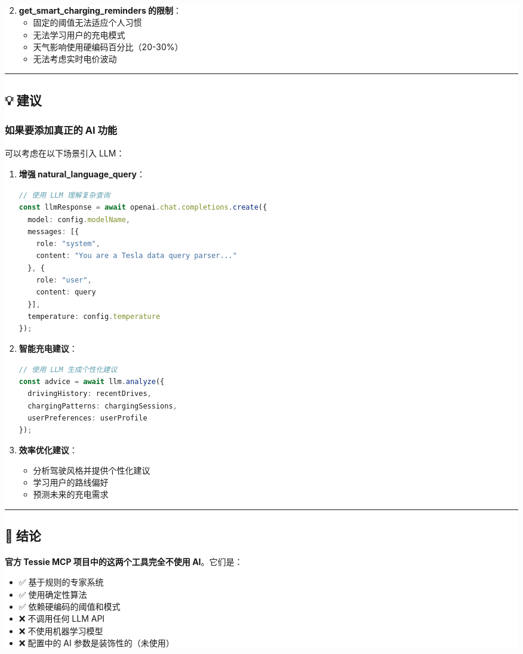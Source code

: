2. **get_smart_charging_reminders 的限制**：
   - 固定的阈值无法适应个人习惯
   - 无法学习用户的充电模式
   - 天气影响使用硬编码百分比（20-30%）
   - 无法考虑实时电价波动

---

## 💡 建议

### 如果要添加真正的 AI 功能
可以考虑在以下场景引入 LLM：

1. **增强 natural_language_query**：
   ```typescript
   // 使用 LLM 理解复杂查询
   const llmResponse = await openai.chat.completions.create({
     model: config.modelName,
     messages: [{
       role: "system",
       content: "You are a Tesla data query parser..."
     }, {
       role: "user",
       content: query
     }],
     temperature: config.temperature
   });
   ```

2. **智能充电建议**：
   ```typescript
   // 使用 LLM 生成个性化建议
   const advice = await llm.analyze({
     drivingHistory: recentDrives,
     chargingPatterns: chargingSessions,
     userPreferences: userProfile
   });
   ```

3. **效率优化建议**：
   - 分析驾驶风格并提供个性化建议
   - 学习用户的路线偏好
   - 预测未来的充电需求

---

## 📝 结论

**官方 Tessie MCP 项目中的这两个工具完全不使用 AI**。它们是：

- ✅ 基于规则的专家系统
- ✅ 使用确定性算法
- ✅ 依赖硬编码的阈值和模式
- ❌ 不调用任何 LLM API
- ❌ 不使用机器学习模型
- ❌ 配置中的 AI 参数是装饰性的（未使用）
